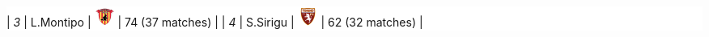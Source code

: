 | *3* | L.Montipo | <img src="/imgs/clubs logo/benevento.png" width="25"> | 74 (37 matches) |
| *4* | S.Sirigu | <img src="/imgs/clubs logo/torino.png" width="25"> | 62 (32 matches) |